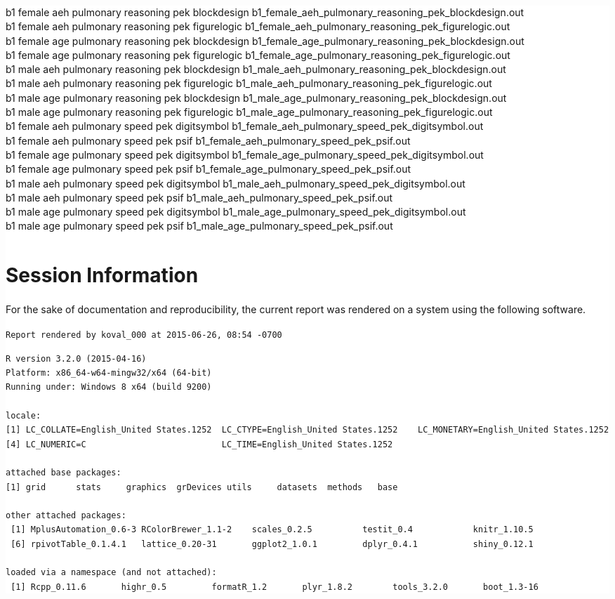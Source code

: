 b1              female   aeh                 pulmonary                reasoning                 pek                    blockdesign             b1_female_aeh_pulmonary_reasoning_pek_blockdesign.out    
b1              female   aeh                 pulmonary                reasoning                 pek                    figurelogic             b1_female_aeh_pulmonary_reasoning_pek_figurelogic.out    
b1              female   age                 pulmonary                reasoning                 pek                    blockdesign             b1_female_age_pulmonary_reasoning_pek_blockdesign.out    
b1              female   age                 pulmonary                reasoning                 pek                    figurelogic             b1_female_age_pulmonary_reasoning_pek_figurelogic.out    
b1              male     aeh                 pulmonary                reasoning                 pek                    blockdesign             b1_male_aeh_pulmonary_reasoning_pek_blockdesign.out      
b1              male     aeh                 pulmonary                reasoning                 pek                    figurelogic             b1_male_aeh_pulmonary_reasoning_pek_figurelogic.out      
b1              male     age                 pulmonary                reasoning                 pek                    blockdesign             b1_male_age_pulmonary_reasoning_pek_blockdesign.out      
b1              male     age                 pulmonary                reasoning                 pek                    figurelogic             b1_male_age_pulmonary_reasoning_pek_figurelogic.out      
b1              female   aeh                 pulmonary                speed                     pek                    digitsymbol             b1_female_aeh_pulmonary_speed_pek_digitsymbol.out        
b1              female   aeh                 pulmonary                speed                     pek                    psif                    b1_female_aeh_pulmonary_speed_pek_psif.out               
b1              female   age                 pulmonary                speed                     pek                    digitsymbol             b1_female_age_pulmonary_speed_pek_digitsymbol.out        
b1              female   age                 pulmonary                speed                     pek                    psif                    b1_female_age_pulmonary_speed_pek_psif.out               
b1              male     aeh                 pulmonary                speed                     pek                    digitsymbol             b1_male_aeh_pulmonary_speed_pek_digitsymbol.out          
b1              male     aeh                 pulmonary                speed                     pek                    psif                    b1_male_aeh_pulmonary_speed_pek_psif.out                 
b1              male     age                 pulmonary                speed                     pek                    digitsymbol             b1_male_age_pulmonary_speed_pek_digitsymbol.out          
b1              male     age                 pulmonary                speed                     pek                    psif                    b1_male_age_pulmonary_speed_pek_psif.out                 


# Session Information
For the sake of documentation and reproducibility, the current report was rendered on a system using the following software.


```
Report rendered by koval_000 at 2015-06-26, 08:54 -0700
```

```
R version 3.2.0 (2015-04-16)
Platform: x86_64-w64-mingw32/x64 (64-bit)
Running under: Windows 8 x64 (build 9200)

locale:
[1] LC_COLLATE=English_United States.1252  LC_CTYPE=English_United States.1252    LC_MONETARY=English_United States.1252
[4] LC_NUMERIC=C                           LC_TIME=English_United States.1252    

attached base packages:
[1] grid      stats     graphics  grDevices utils     datasets  methods   base     

other attached packages:
 [1] MplusAutomation_0.6-3 RColorBrewer_1.1-2    scales_0.2.5          testit_0.4            knitr_1.10.5         
 [6] rpivotTable_0.1.4.1   lattice_0.20-31       ggplot2_1.0.1         dplyr_0.4.1           shiny_0.12.1         

loaded via a namespace (and not attached):
 [1] Rcpp_0.11.6       highr_0.5         formatR_1.2       plyr_1.8.2        tools_3.2.0       boot_1.3-16      
```